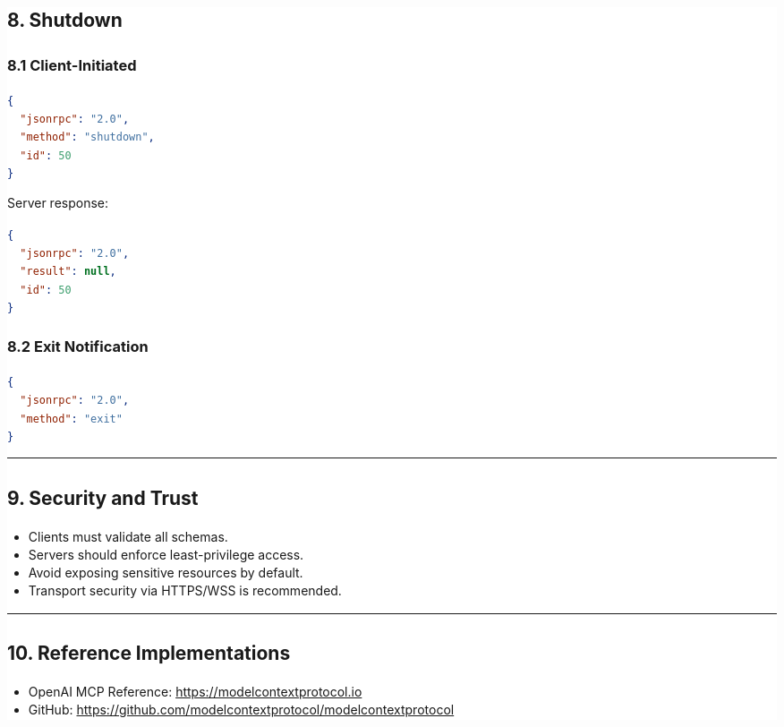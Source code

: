 
## 8. Shutdown

### 8.1 Client-Initiated

```json
{
  "jsonrpc": "2.0",
  "method": "shutdown",
  "id": 50
}
```

Server response:

```json
{
  "jsonrpc": "2.0",
  "result": null,
  "id": 50
}
```

### 8.2 Exit Notification

```json
{
  "jsonrpc": "2.0",
  "method": "exit"
}
```

---

## 9. Security and Trust

- Clients must validate all schemas.
- Servers should enforce least-privilege access.
- Avoid exposing sensitive resources by default.
- Transport security via HTTPS/WSS is recommended.

---

## 10. Reference Implementations

- OpenAI MCP Reference: https://modelcontextprotocol.io
- GitHub: https://github.com/modelcontextprotocol/modelcontextprotocol
